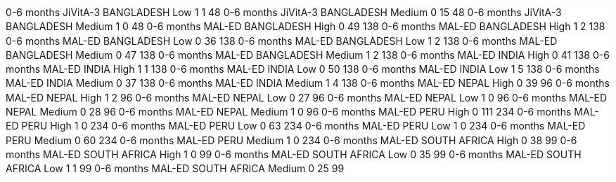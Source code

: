 0-6 months    JiVitA-3         BANGLADESH                     Low                 1        1      48
0-6 months    JiVitA-3         BANGLADESH                     Medium              0       15      48
0-6 months    JiVitA-3         BANGLADESH                     Medium              1        0      48
0-6 months    MAL-ED           BANGLADESH                     High                0       49     138
0-6 months    MAL-ED           BANGLADESH                     High                1        2     138
0-6 months    MAL-ED           BANGLADESH                     Low                 0       36     138
0-6 months    MAL-ED           BANGLADESH                     Low                 1        2     138
0-6 months    MAL-ED           BANGLADESH                     Medium              0       47     138
0-6 months    MAL-ED           BANGLADESH                     Medium              1        2     138
0-6 months    MAL-ED           INDIA                          High                0       41     138
0-6 months    MAL-ED           INDIA                          High                1        1     138
0-6 months    MAL-ED           INDIA                          Low                 0       50     138
0-6 months    MAL-ED           INDIA                          Low                 1        5     138
0-6 months    MAL-ED           INDIA                          Medium              0       37     138
0-6 months    MAL-ED           INDIA                          Medium              1        4     138
0-6 months    MAL-ED           NEPAL                          High                0       39      96
0-6 months    MAL-ED           NEPAL                          High                1        2      96
0-6 months    MAL-ED           NEPAL                          Low                 0       27      96
0-6 months    MAL-ED           NEPAL                          Low                 1        0      96
0-6 months    MAL-ED           NEPAL                          Medium              0       28      96
0-6 months    MAL-ED           NEPAL                          Medium              1        0      96
0-6 months    MAL-ED           PERU                           High                0      111     234
0-6 months    MAL-ED           PERU                           High                1        0     234
0-6 months    MAL-ED           PERU                           Low                 0       63     234
0-6 months    MAL-ED           PERU                           Low                 1        0     234
0-6 months    MAL-ED           PERU                           Medium              0       60     234
0-6 months    MAL-ED           PERU                           Medium              1        0     234
0-6 months    MAL-ED           SOUTH AFRICA                   High                0       38      99
0-6 months    MAL-ED           SOUTH AFRICA                   High                1        0      99
0-6 months    MAL-ED           SOUTH AFRICA                   Low                 0       35      99
0-6 months    MAL-ED           SOUTH AFRICA                   Low                 1        1      99
0-6 months    MAL-ED           SOUTH AFRICA                   Medium              0       25      99